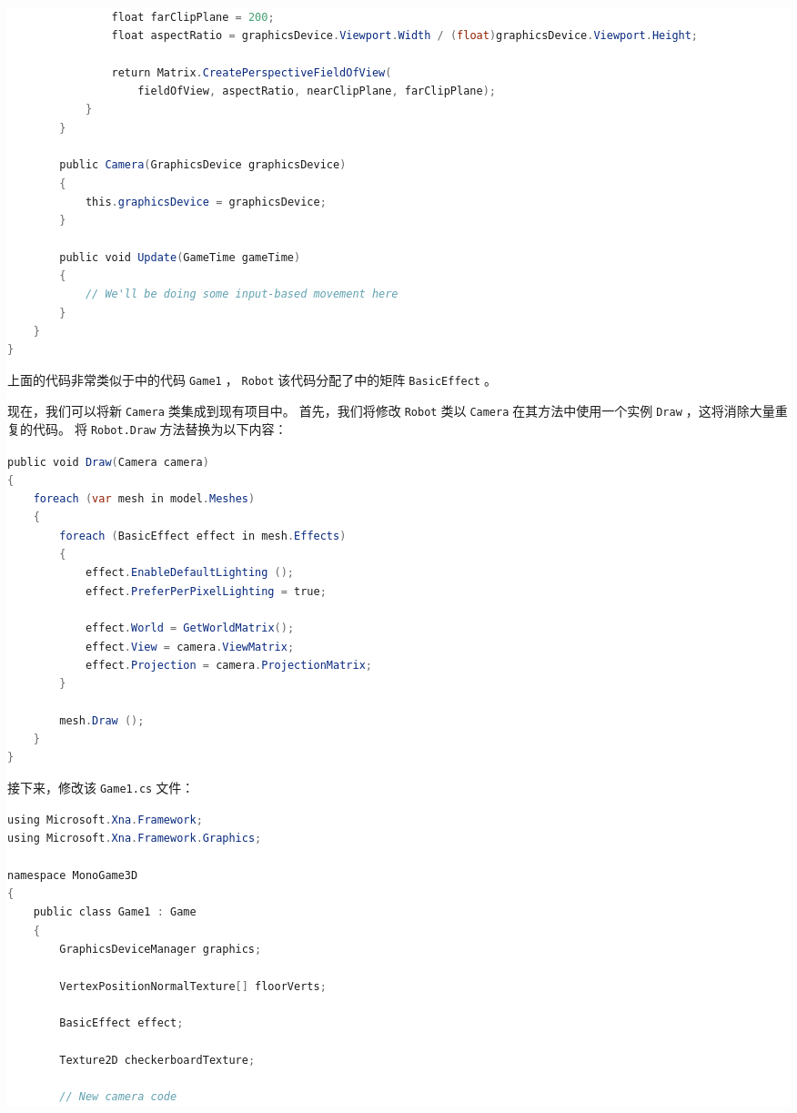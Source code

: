 ```csharp
                float farClipPlane = 200;
                float aspectRatio = graphicsDevice.Viewport.Width / (float)graphicsDevice.Viewport.Height;

                return Matrix.CreatePerspectiveFieldOfView(
                    fieldOfView, aspectRatio, nearClipPlane, farClipPlane);
            }
        }

        public Camera(GraphicsDevice graphicsDevice)
        {
            this.graphicsDevice = graphicsDevice;
        }

        public void Update(GameTime gameTime)
        {
            // We'll be doing some input-based movement here
        }
    }
}
```

上面的代码非常类似于中的代码 `Game1` ， `Robot` 该代码分配了中的矩阵 `BasicEffect` 。 

现在，我们可以将新 `Camera` 类集成到现有项目中。 首先，我们将修改 `Robot` 类以 `Camera` 在其方法中使用一个实例 `Draw` ，这将消除大量重复的代码。 将 `Robot.Draw` 方法替换为以下内容：

```csharp
public void Draw(Camera camera)
{
    foreach (var mesh in model.Meshes)
    {
        foreach (BasicEffect effect in mesh.Effects)
        {
            effect.EnableDefaultLighting ();
            effect.PreferPerPixelLighting = true;

            effect.World = GetWorldMatrix();
            effect.View = camera.ViewMatrix;
            effect.Projection = camera.ProjectionMatrix;
        }

        mesh.Draw ();
    }
}
```

接下来，修改该 `Game1.cs` 文件：

```csharp
using Microsoft.Xna.Framework;
using Microsoft.Xna.Framework.Graphics;

namespace MonoGame3D
{
    public class Game1 : Game
    {
        GraphicsDeviceManager graphics;

        VertexPositionNormalTexture[] floorVerts;

        BasicEffect effect;

        Texture2D checkerboardTexture;

        // New camera code
```